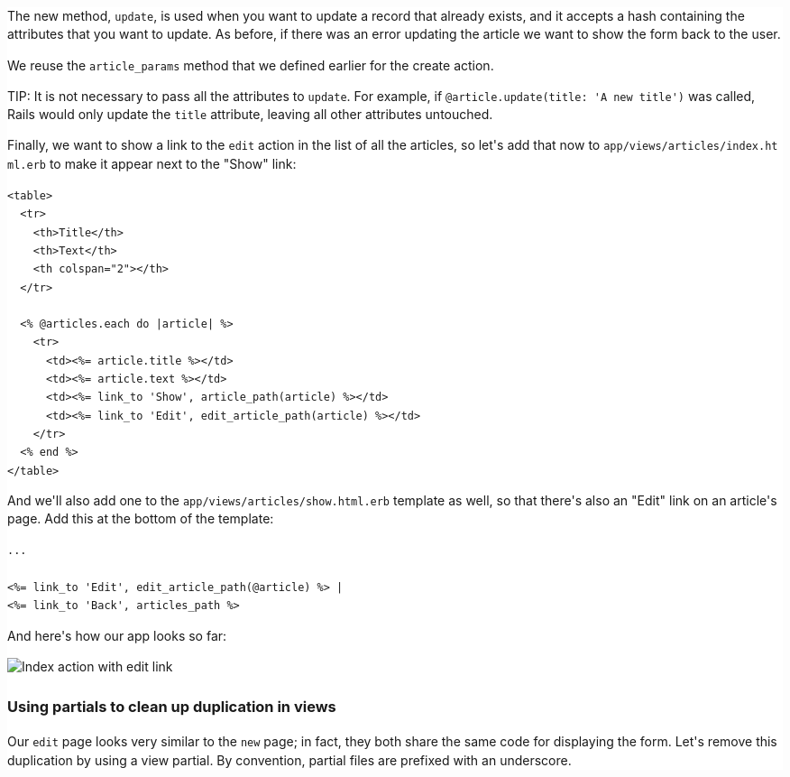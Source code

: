 The new method, `update`, is used when you want to update a record
that already exists, and it accepts a hash containing the attributes
that you want to update. As before, if there was an error updating the
article we want to show the form back to the user.

We reuse the `article_params` method that we defined earlier for the create
action.

TIP: It is not necessary to pass all the attributes to `update`. For example,
if `@article.update(title: 'A new title')` was called, Rails would only update
the `title` attribute, leaving all other attributes untouched.

Finally, we want to show a link to the `edit` action in the list of all the
articles, so let's add that now to `app/views/articles/index.html.erb` to make
it appear next to the "Show" link:

```html+erb
<table>
  <tr>
    <th>Title</th>
    <th>Text</th>
    <th colspan="2"></th>
  </tr>

  <% @articles.each do |article| %>
    <tr>
      <td><%= article.title %></td>
      <td><%= article.text %></td>
      <td><%= link_to 'Show', article_path(article) %></td>
      <td><%= link_to 'Edit', edit_article_path(article) %></td>
    </tr>
  <% end %>
</table>
```

And we'll also add one to the `app/views/articles/show.html.erb` template as
well, so that there's also an "Edit" link on an article's page. Add this at the
bottom of the template:

```html+erb
...

<%= link_to 'Edit', edit_article_path(@article) %> |
<%= link_to 'Back', articles_path %>
```

And here's how our app looks so far:

![Index action with edit link](images/getting_started/index_action_with_edit_link.png)

### Using partials to clean up duplication in views

Our `edit` page looks very similar to the `new` page; in fact, they
both share the same code for displaying the form. Let's remove this
duplication by using a view partial. By convention, partial files are
prefixed with an underscore.

